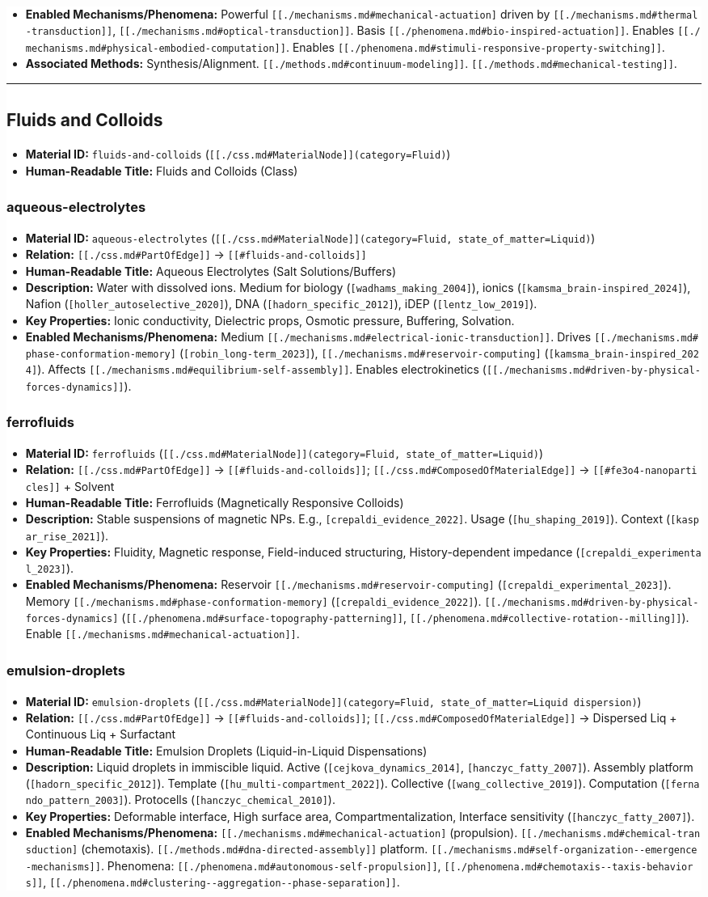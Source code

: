*   **Enabled Mechanisms/Phenomena:** Powerful `[[./mechanisms.md#mechanical-actuation]` driven by `[[./mechanisms.md#thermal-transduction]]`, `[[./mechanisms.md#optical-transduction]]`. Basis `[[./phenomena.md#bio-inspired-actuation]]`. Enables `[[./mechanisms.md#physical-embodied-computation]]`. Enables `[[./phenomena.md#stimuli-responsive-property-switching]]`.
*   **Associated Methods:** Synthesis/Alignment. `[[./methods.md#continuum-modeling]]`. `[[./methods.md#mechanical-testing]]`.

---

## Fluids and Colloids

*   **Material ID:** `fluids-and-colloids` (`[[./css.md#MaterialNode]](category=Fluid)`)
*   **Human-Readable Title:** Fluids and Colloids (Class)

### aqueous-electrolytes
*   **Material ID:** `aqueous-electrolytes` (`[[./css.md#MaterialNode]](category=Fluid, state_of_matter=Liquid)`)
*   **Relation:** `[[./css.md#PartOfEdge]]` → `[[#fluids-and-colloids]]`
*   **Human-Readable Title:** Aqueous Electrolytes (Salt Solutions/Buffers)
*   **Description:** Water with dissolved ions. Medium for biology (`[wadhams_making_2004]`), ionics (`[kamsma_brain-inspired_2024]`), Nafion (`[holler_autoselective_2020]`), DNA (`[hadorn_specific_2012]`), iDEP (`[lentz_low_2019]`).
*   **Key Properties:** Ionic conductivity, Dielectric props, Osmotic pressure, Buffering, Solvation.
*   **Enabled Mechanisms/Phenomena:** Medium `[[./mechanisms.md#electrical-ionic-transduction]]`. Drives `[[./mechanisms.md#phase-conformation-memory]` (`[robin_long-term_2023]`), `[[./mechanisms.md#reservoir-computing]` (`[kamsma_brain-inspired_2024]`). Affects `[[./mechanisms.md#equilibrium-self-assembly]]`. Enables electrokinetics (`[[./mechanisms.md#driven-by-physical-forces-dynamics]]`).

### ferrofluids
*   **Material ID:** `ferrofluids` (`[[./css.md#MaterialNode]](category=Fluid, state_of_matter=Liquid)`)
*   **Relation:** `[[./css.md#PartOfEdge]]` → `[[#fluids-and-colloids]]`; `[[./css.md#ComposedOfMaterialEdge]]` → `[[#fe3o4-nanoparticles]]` + Solvent
*   **Human-Readable Title:** Ferrofluids (Magnetically Responsive Colloids)
*   **Description:** Stable suspensions of magnetic NPs. E.g., `[crepaldi_evidence_2022]`. Usage (`[hu_shaping_2019]`). Context (`[kaspar_rise_2021]`).
*   **Key Properties:** Fluidity, Magnetic response, Field-induced structuring, History-dependent impedance (`[crepaldi_experimental_2023]`).
*   **Enabled Mechanisms/Phenomena:** Reservoir `[[./mechanisms.md#reservoir-computing]` (`[crepaldi_experimental_2023]`). Memory `[[./mechanisms.md#phase-conformation-memory]` (`[crepaldi_evidence_2022]`). `[[./mechanisms.md#driven-by-physical-forces-dynamics]` (`[[./phenomena.md#surface-topography-patterning]]`, `[[./phenomena.md#collective-rotation--milling]]`). Enable `[[./mechanisms.md#mechanical-actuation]]`.

### emulsion-droplets
*   **Material ID:** `emulsion-droplets` (`[[./css.md#MaterialNode]](category=Fluid, state_of_matter=Liquid dispersion)`)
*   **Relation:** `[[./css.md#PartOfEdge]]` → `[[#fluids-and-colloids]]`; `[[./css.md#ComposedOfMaterialEdge]]` → Dispersed Liq + Continuous Liq + Surfactant
*   **Human-Readable Title:** Emulsion Droplets (Liquid-in-Liquid Dispensations)
*   **Description:** Liquid droplets in immiscible liquid. Active (`[cejkova_dynamics_2014]`, `[hanczyc_fatty_2007]`). Assembly platform (`[hadorn_specific_2012]`). Template (`[hu_multi-compartment_2022]`). Collective (`[wang_collective_2019]`). Computation (`[fernando_pattern_2003]`). Protocells (`[hanczyc_chemical_2010]`).
*   **Key Properties:** Deformable interface, High surface area, Compartmentalization, Interface sensitivity (`[hanczyc_fatty_2007]`).
*   **Enabled Mechanisms/Phenomena:** `[[./mechanisms.md#mechanical-actuation]` (propulsion). `[[./mechanisms.md#chemical-transduction]` (chemotaxis). `[[./methods.md#dna-directed-assembly]]` platform. `[[./mechanisms.md#self-organization--emergence-mechanisms]]`. Phenomena: `[[./phenomena.md#autonomous-self-propulsion]]`, `[[./phenomena.md#chemotaxis--taxis-behaviors]]`, `[[./phenomena.md#clustering--aggregation--phase-separation]]`.